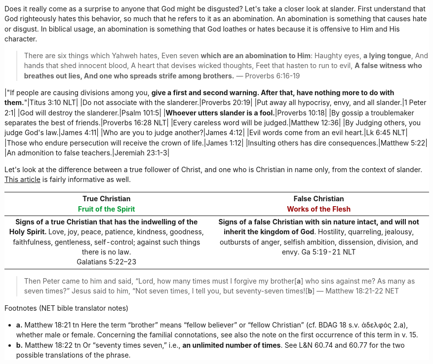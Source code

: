 Does it really come as a surprise to anyone that God might be disgusted? Let's take a closer look at slander. First understand that God righteously hates this behavior, so much that he refers to it as an abomination. An abomination is something that causes hate or disgust. In biblical usage, an abomination is something that God loathes or hates because it is offensive to Him and His character. 



> There are six things which Yahweh hates, Even seven **which are an abomination to Him**: Haughty eyes, **a lying tongue**, And hands that shed innocent blood, A heart that devises wicked thoughts, Feet that hasten to run to evil, **A false witness who breathes out lies, And one who spreads strife among brothers.** &mdash; Proverbs 6:16-19



|"If people are causing divisions among you, **give a first and second warning. After that, have nothing more to do with them.**"|Titus 3:10 NLT|
|Do not associate with the slanderer.|Proverbs 20:19|
|Put away all hypocrisy, envy, and all slander.|1 Peter 2:1|
|God will destroy the slanderer.|Psalm 101:5|
|**Whoever utters slander is a fool.**|Proverbs 10:18|
|By gossip a troublemaker separates the best of friends.|Proverbs 16:28 NLT|
|Every careless word will be judged.|Matthew 12:36|
|By Judging others, you judge God's law.|James 4:11|
|Who are you to judge another?|James 4:12|
|Evil words come from an evil heart.|Lk 6:45 NLT|
|Those who endure persecution will receive the crown of life.|James 1:12|
|Insulting others has dire consequences.|Matthew 5:22|
|An admonition to false teachers.|Jeremiah 23:1-3|

Let's look at the difference between a true follower of Christ, and one who is Christian in name only, from the context of slander. [This article](https://www.gotquestions.org/works-of-the-flesh.html) is fairly informative as well.

|True Christian<br><span style="color:#009933;">Fruit of the Spirit</span>|False Christian<br><span style="color:#990000;">Works of the Flesh</span>|
|:-:|:-:|
|**Signs of a true Christian that has the indwelling of the Holy Spirit.** Love, joy, peace, patience, kindness, goodness, faithfulness, gentleness, self-control; against such things there is no law.<br>Galatians 5:22–23|**Signs of a false Christian with sin nature intact, and will not inherit the kingdom of God**. Hostility, quarreling, jealousy, outbursts of anger, selfish ambition, dissension, division, and envy. Ga 5:19-21 NLT|

> Then Peter came to him and said, “Lord, how many times must I forgive my brother[**a**] who sins against me? As many as seven times?” Jesus said to him, “Not seven times, I tell you, but seventy-seven times![**b**] &mdash; Matthew 18:21-22 NET

Footnotes (NET bible translator notes)
- **a.** Matthew 18:21 tn Here the term “brother” means “fellow believer” or “fellow Christian” (cf. BDAG 18 s.v. ἀδελφός 2.a), whether male or female. Concerning the familial connotations, see also the note on the first occurrence of this term in v. 15.
- **b.** Matthew 18:22 tn Or “seventy times seven,” i.e., **an unlimited number of times**. See L&N 60.74 and 60.77 for the two possible translations of the phrase.
